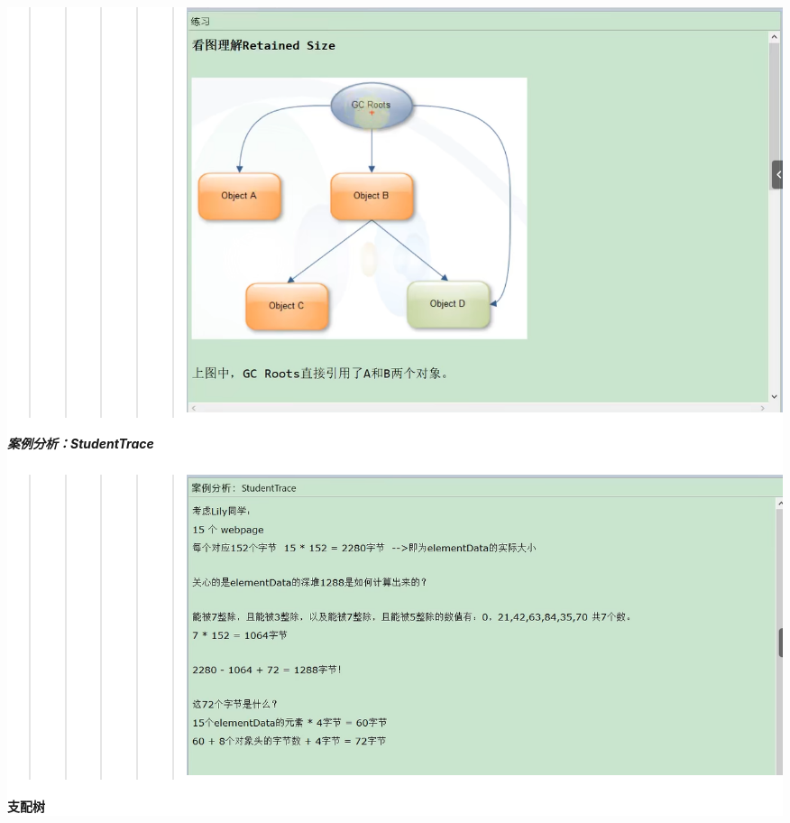 >>>>> ![1](JVM_pic-last/JVM73.PNG)
##### 案例分析：StudentTrace
>>>>> ![1](JVM_pic-last/JVM74.PNG)
#### 支配树